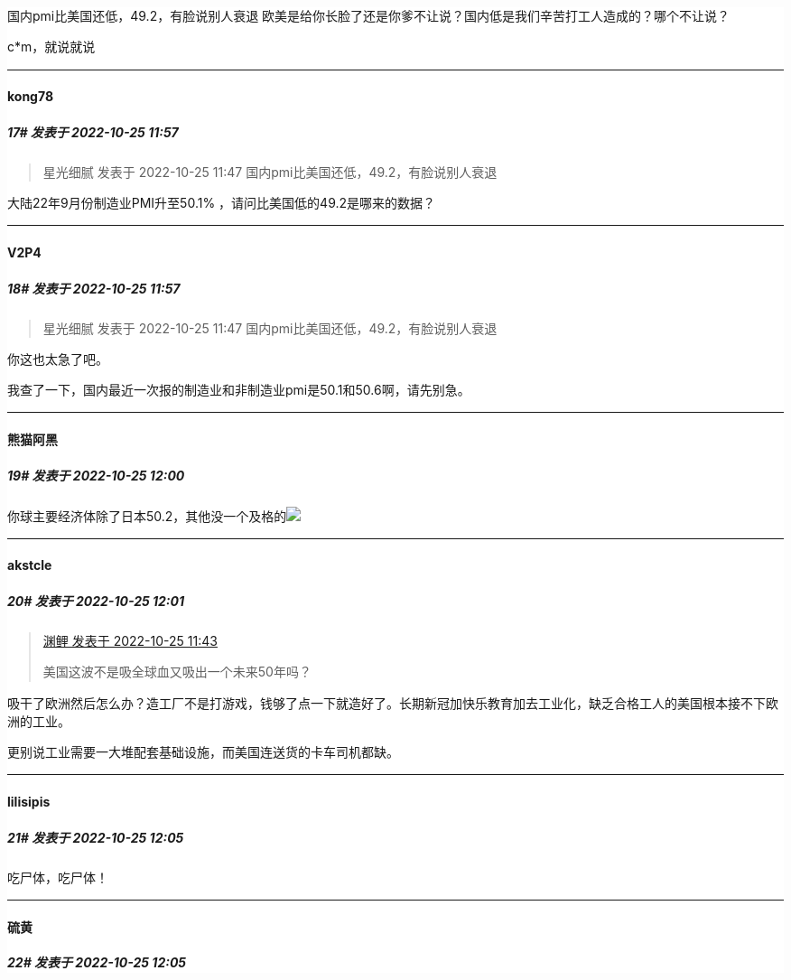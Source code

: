 国内pmi比美国还低，49.2，有脸说别人衰退</blockquote>
欧美是给你长脸了还是你爹不让说？国内低是我们辛苦打工人造成的？哪个不让说？

c*m，就说就说

*****

####  kong78  
##### 17#       发表于 2022-10-25 11:57

<blockquote>星光细腻 发表于 2022-10-25 11:47
国内pmi比美国还低，49.2，有脸说别人衰退</blockquote>
大陆22年9月份制造业PMI升至50.1% ，请问比美国低的49.2是哪来的数据？

*****

####  V2P4  
##### 18#       发表于 2022-10-25 11:57

<blockquote>星光细腻 发表于 2022-10-25 11:47
国内pmi比美国还低，49.2，有脸说别人衰退</blockquote>
你这也太急了吧。

我查了一下，国内最近一次报的制造业和非制造业pmi是50.1和50.6啊，请先别急。

*****

####  熊猫阿黑  
##### 19#       发表于 2022-10-25 12:00

你球主要经济体除了日本50.2，其他没一个及格的<img src="https://static.saraba1st.com/image/smiley/face2017/037.png" referrerpolicy="no-referrer">

*****

####  akstcle  
##### 20#       发表于 2022-10-25 12:01

<blockquote><a href="httphttps://bbs.saraba1st.com/2b/forum.php?mod=redirect&amp;goto=findpost&amp;pid=58090050&amp;ptid=2101381" target="_blank">渊鲤 发表于 2022-10-25 11:43</a>

美国这波不是吸全球血又吸出一个未来50年吗？</blockquote>
吸干了欧洲然后怎么办？造工厂不是打游戏，钱够了点一下就造好了。长期新冠加快乐教育加去工业化，缺乏合格工人的美国根本接不下欧洲的工业。

更别说工业需要一大堆配套基础设施，而美国连送货的卡车司机都缺。

*****

####  lilisipis  
##### 21#       发表于 2022-10-25 12:05

吃尸体，吃尸体！

*****

####  硫黄  
##### 22#       发表于 2022-10-25 12:05
